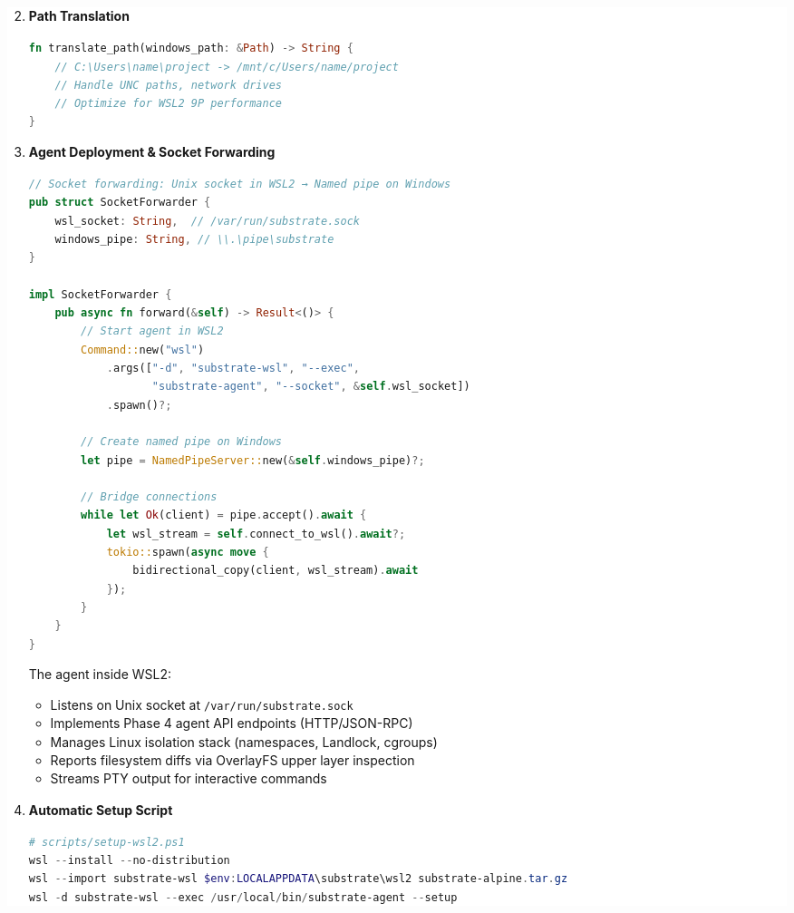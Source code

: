 2. **Path Translation**
   ```rust
   fn translate_path(windows_path: &Path) -> String {
       // C:\Users\name\project -> /mnt/c/Users/name/project
       // Handle UNC paths, network drives
       // Optimize for WSL2 9P performance
   }
   ```

3. **Agent Deployment & Socket Forwarding**
   ```rust
   // Socket forwarding: Unix socket in WSL2 → Named pipe on Windows
   pub struct SocketForwarder {
       wsl_socket: String,  // /var/run/substrate.sock
       windows_pipe: String, // \\.\pipe\substrate
   }
   
   impl SocketForwarder {
       pub async fn forward(&self) -> Result<()> {
           // Start agent in WSL2
           Command::new("wsl")
               .args(["-d", "substrate-wsl", "--exec",
                      "substrate-agent", "--socket", &self.wsl_socket])
               .spawn()?;
           
           // Create named pipe on Windows
           let pipe = NamedPipeServer::new(&self.windows_pipe)?;
           
           // Bridge connections
           while let Ok(client) = pipe.accept().await {
               let wsl_stream = self.connect_to_wsl().await?;
               tokio::spawn(async move {
                   bidirectional_copy(client, wsl_stream).await
               });
           }
       }
   }
   ```
   
   The agent inside WSL2:
   - Listens on Unix socket at `/var/run/substrate.sock`
   - Implements Phase 4 agent API endpoints (HTTP/JSON-RPC)
   - Manages Linux isolation stack (namespaces, Landlock, cgroups)
   - Reports filesystem diffs via OverlayFS upper layer inspection
   - Streams PTY output for interactive commands

4. **Automatic Setup Script**
   ```powershell
   # scripts/setup-wsl2.ps1
   wsl --install --no-distribution
   wsl --import substrate-wsl $env:LOCALAPPDATA\substrate\wsl2 substrate-alpine.tar.gz
   wsl -d substrate-wsl --exec /usr/local/bin/substrate-agent --setup
   ```
